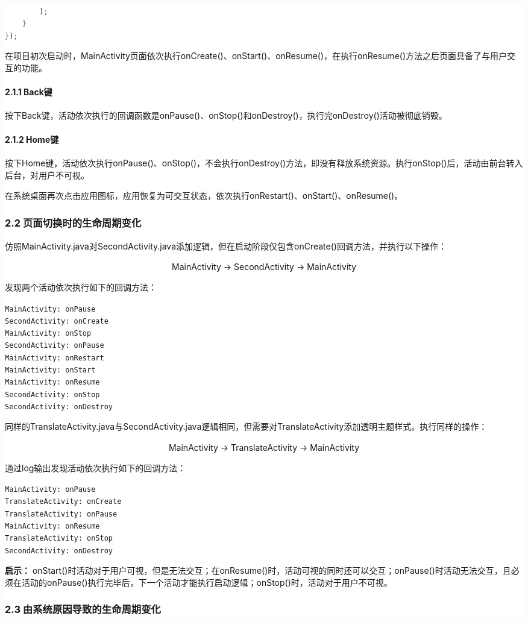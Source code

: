 ```java
		);
    }
});
```

在项目初次启动时，MainActivity页面依次执行onCreate()、onStart()、onResume()，在执行onResume()方法之后页面具备了与用户交互的功能。

#### 2.1.1 Back键

按下Back键，活动依次执行的回调函数是onPause()、onStop()和onDestroy()，执行完onDestroy()活动被彻底销毁。

#### 2.1.2 Home键

按下Home键，活动依次执行onPause()、onStop()，不会执行onDestroy()方法，即没有释放系统资源。执行onStop()后，活动由前台转入后台，对用户不可视。

在系统桌面再次点击应用图标，应用恢复为可交互状态，依次执行onRestart()、onStart()、onResume()。

### 2.2 页面切换时的生命周期变化

仿照MainActivity.java对SecondActivity.java添加逻辑，但在启动阶段仅包含onCreate()回调方法，并执行以下操作：

<center>MainActivity → SecondActivity → MainActivity</center>

发现两个活动依次执行如下的回调方法：

```
MainActivity: onPause
SecondActivity: onCreate
MainActivity: onStop
SecondActivity: onPause
MainActivity: onRestart
MainActivity: onStart
MainActivity: onResume
SecondActivity: onStop
SecondActivity: onDestroy
```

同样的TranslateActivity.java与SecondActivity.java逻辑相同，但需要对TranslateActivity添加透明主题样式。执行同样的操作：

<center>MainActivity → TranslateActivity → MainActivity</center>

通过log输出发现活动依次执行如下的回调方法：

```
MainActivity: onPause
TranslateActivity: onCreate
TranslateActivity: onPause
MainActivity: onResume
TranslateActivity: onStop
SecondActivity: onDestroy
```

**启示：** onStart()时活动对于用户可视，但是无法交互；在onResume()时，活动可视的同时还可以交互；onPause()时活动无法交互，且必须在活动的onPause()执行完毕后，下一个活动才能执行启动逻辑；onStop()时，活动对于用户不可视。

### 2.3 由系统原因导致的生命周期变化
